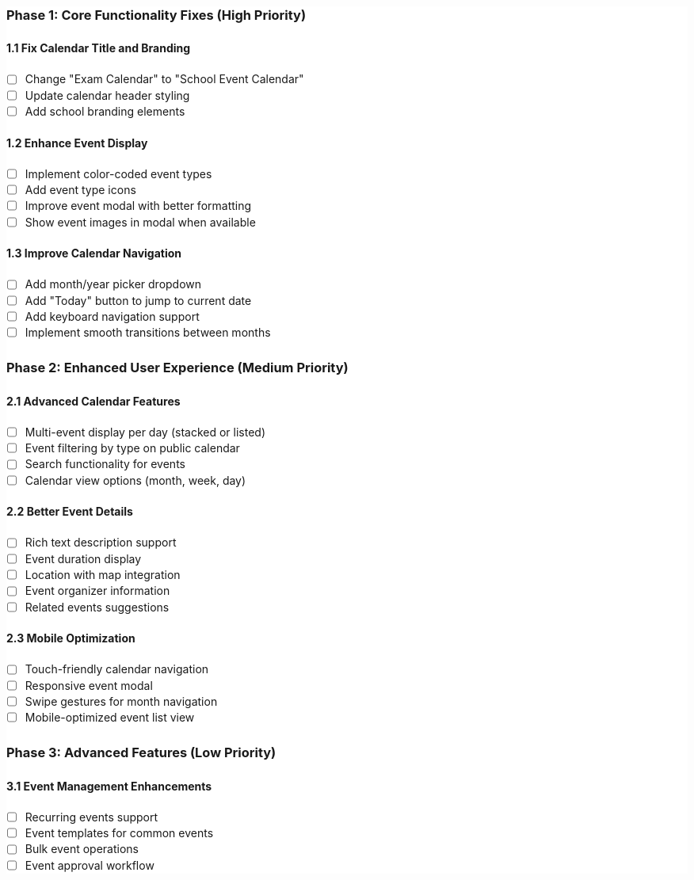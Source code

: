 ### Phase 1: Core Functionality Fixes (High Priority)

#### 1.1 Fix Calendar Title and Branding

-   [ ] Change "Exam Calendar" to "School Event Calendar"
-   [ ] Update calendar header styling
-   [ ] Add school branding elements

#### 1.2 Enhance Event Display

-   [ ] Implement color-coded event types
-   [ ] Add event type icons
-   [ ] Improve event modal with better formatting
-   [ ] Show event images in modal when available

#### 1.3 Improve Calendar Navigation

-   [ ] Add month/year picker dropdown
-   [ ] Add "Today" button to jump to current date
-   [ ] Add keyboard navigation support
-   [ ] Implement smooth transitions between months

### Phase 2: Enhanced User Experience (Medium Priority)

#### 2.1 Advanced Calendar Features

-   [ ] Multi-event display per day (stacked or listed)
-   [ ] Event filtering by type on public calendar
-   [ ] Search functionality for events
-   [ ] Calendar view options (month, week, day)

#### 2.2 Better Event Details

-   [ ] Rich text description support
-   [ ] Event duration display
-   [ ] Location with map integration
-   [ ] Event organizer information
-   [ ] Related events suggestions

#### 2.3 Mobile Optimization

-   [ ] Touch-friendly calendar navigation
-   [ ] Responsive event modal
-   [ ] Swipe gestures for month navigation
-   [ ] Mobile-optimized event list view

### Phase 3: Advanced Features (Low Priority)

#### 3.1 Event Management Enhancements

-   [ ] Recurring events support
-   [ ] Event templates for common events
-   [ ] Bulk event operations
-   [ ] Event approval workflow
